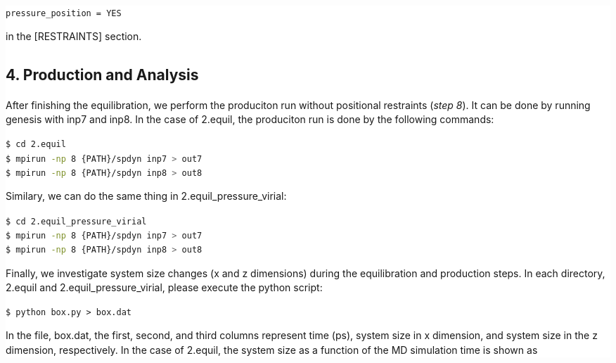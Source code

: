 
```bash
pressure_position = YES
```

in the \[RESTRAINTS\] section.

## 4. Production and Analysis

After finishing the equilibration, we perform the produciton run without
positional restraints (*step 8*). It can be done by running genesis with
inp7 and inp8. In the case of 2.equil, the
produciton run is done by the following commands:


```bash
$ cd 2.equil 
$ mpirun -np 8 {PATH}/spdyn inp7 > out7 
$ mpirun -np 8 {PATH}/spdyn inp8 > out8 
```

Similary, we can do the same thing in
2.equil_pressure_virial:


```bash
$ cd 2.equil_pressure_virial 
$ mpirun -np 8 {PATH}/spdyn inp7 > out7 
$ mpirun -np 8 {PATH}/spdyn inp8 > out8 
```

Finally, we investigate system size changes (x and z dimensions) during
the equilibration and production steps. In each directory, 2.equil and 2.equil_pressure_virial, please execute the python script:


```
$ python box.py > box.dat
```

In the file, box.dat, the first, second, and third columns represent
time (ps), system size in x dimension, and system size in the z
dimension, respectively. In the case of
2.equil, the system size as a function of the
MD simulation time is shown as
